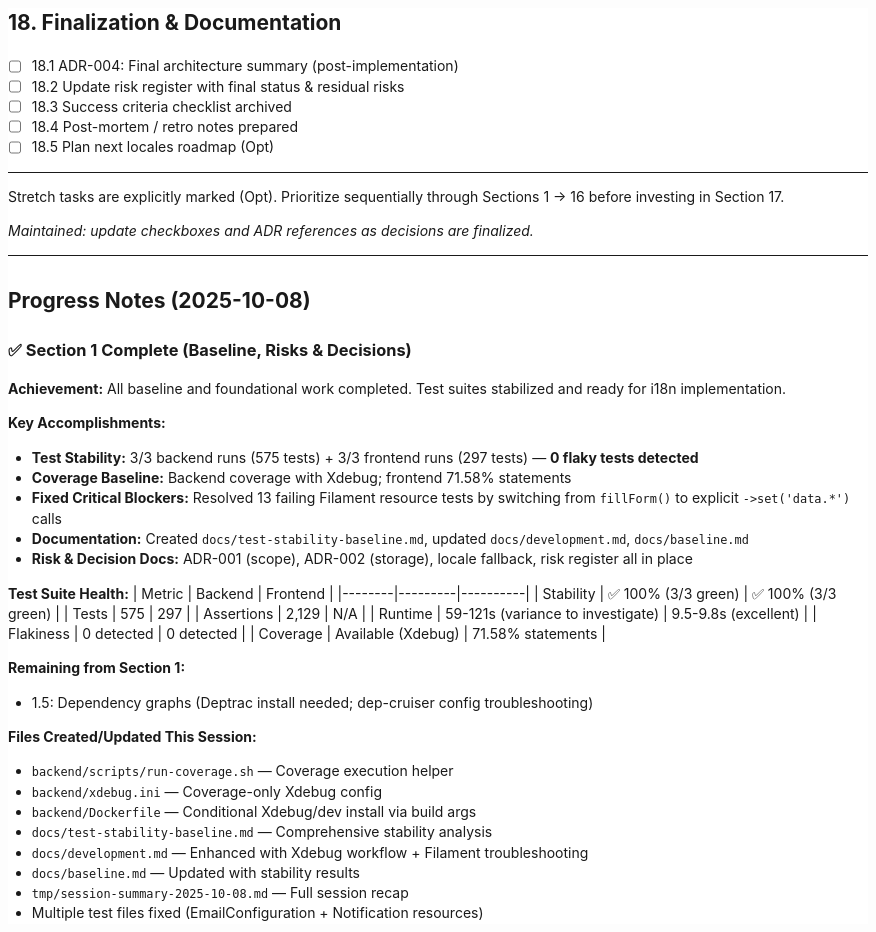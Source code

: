 ## 18. Finalization & Documentation
- [ ] 18.1 ADR-004: Final architecture summary (post-implementation)
- [ ] 18.2 Update risk register with final status & residual risks
- [ ] 18.3 Success criteria checklist archived
- [ ] 18.4 Post-mortem / retro notes prepared
- [ ] 18.5 Plan next locales roadmap (Opt)

---
Stretch tasks are explicitly marked (Opt). Prioritize sequentially through Sections 1 → 16 before investing in Section 17.

_Maintained: update checkboxes and ADR references as decisions are finalized._

---

## Progress Notes (2025-10-08)

### ✅ Section 1 Complete (Baseline, Risks & Decisions)
**Achievement:** All baseline and foundational work completed. Test suites stabilized and ready for i18n implementation.

**Key Accomplishments:**
- **Test Stability:** 3/3 backend runs (575 tests) + 3/3 frontend runs (297 tests) — **0 flaky tests detected**
- **Coverage Baseline:** Backend coverage with Xdebug; frontend 71.58% statements
- **Fixed Critical Blockers:** Resolved 13 failing Filament resource tests by switching from `fillForm()` to explicit `->set('data.*')` calls
- **Documentation:** Created `docs/test-stability-baseline.md`, updated `docs/development.md`, `docs/baseline.md`
- **Risk & Decision Docs:** ADR-001 (scope), ADR-002 (storage), locale fallback, risk register all in place

**Test Suite Health:**
| Metric | Backend | Frontend |
|--------|---------|----------|
| Stability | ✅ 100% (3/3 green) | ✅ 100% (3/3 green) |
| Tests | 575 | 297 |
| Assertions | 2,129 | N/A |
| Runtime | 59-121s (variance to investigate) | 9.5-9.8s (excellent) |
| Flakiness | 0 detected | 0 detected |
| Coverage | Available (Xdebug) | 71.58% statements |

**Remaining from Section 1:**
- 1.5: Dependency graphs (Deptrac install needed; dep-cruiser config troubleshooting)

**Files Created/Updated This Session:**
- `backend/scripts/run-coverage.sh` — Coverage execution helper
- `backend/xdebug.ini` — Coverage-only Xdebug config
- `backend/Dockerfile` — Conditional Xdebug/dev install via build args
- `docs/test-stability-baseline.md` — Comprehensive stability analysis
- `docs/development.md` — Enhanced with Xdebug workflow + Filament troubleshooting
- `docs/baseline.md` — Updated with stability results
- `tmp/session-summary-2025-10-08.md` — Full session recap
- Multiple test files fixed (EmailConfiguration + Notification resources)
